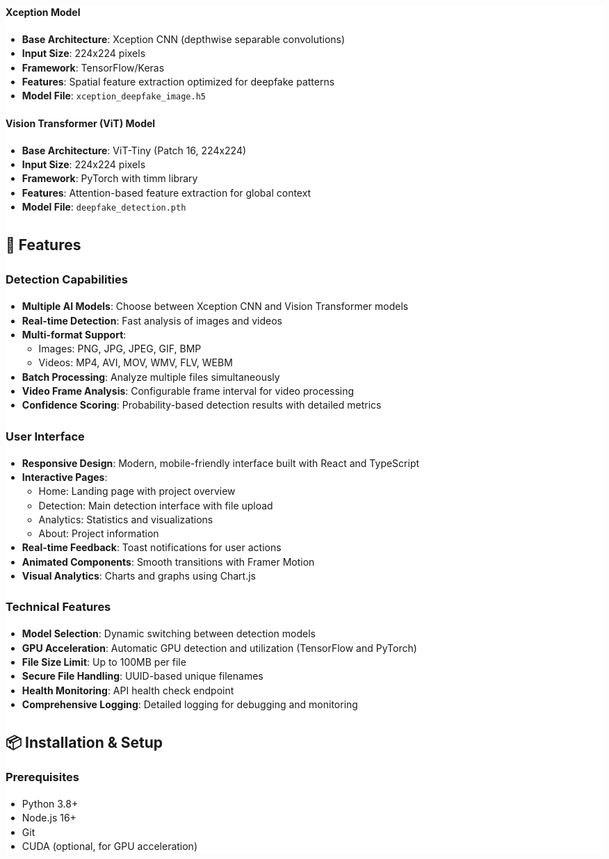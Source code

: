 #### Xception Model
- **Base Architecture**: Xception CNN (depthwise separable convolutions)
- **Input Size**: 224x224 pixels
- **Framework**: TensorFlow/Keras
- **Features**: Spatial feature extraction optimized for deepfake patterns
- **Model File**: `xception_deepfake_image.h5`

#### Vision Transformer (ViT) Model
- **Base Architecture**: ViT-Tiny (Patch 16, 224x224)
- **Input Size**: 224x224 pixels
- **Framework**: PyTorch with timm library
- **Features**: Attention-based feature extraction for global context
- **Model File**: `deepfake_detection.pth`

## 🚀 Features

### Detection Capabilities
- **Multiple AI Models**: Choose between Xception CNN and Vision Transformer models
- **Real-time Detection**: Fast analysis of images and videos
- **Multi-format Support**: 
  - Images: PNG, JPG, JPEG, GIF, BMP
  - Videos: MP4, AVI, MOV, WMV, FLV, WEBM
- **Batch Processing**: Analyze multiple files simultaneously
- **Video Frame Analysis**: Configurable frame interval for video processing
- **Confidence Scoring**: Probability-based detection results with detailed metrics

### User Interface
- **Responsive Design**: Modern, mobile-friendly interface built with React and TypeScript
- **Interactive Pages**:
  - Home: Landing page with project overview
  - Detection: Main detection interface with file upload
  - Analytics: Statistics and visualizations
  - About: Project information
- **Real-time Feedback**: Toast notifications for user actions
- **Animated Components**: Smooth transitions with Framer Motion
- **Visual Analytics**: Charts and graphs using Chart.js

### Technical Features
- **Model Selection**: Dynamic switching between detection models
- **GPU Acceleration**: Automatic GPU detection and utilization (TensorFlow and PyTorch)
- **File Size Limit**: Up to 100MB per file
- **Secure File Handling**: UUID-based unique filenames
- **Health Monitoring**: API health check endpoint
- **Comprehensive Logging**: Detailed logging for debugging and monitoring

## 📦 Installation & Setup

### Prerequisites
- Python 3.8+
- Node.js 16+
- Git
- CUDA (optional, for GPU acceleration)
